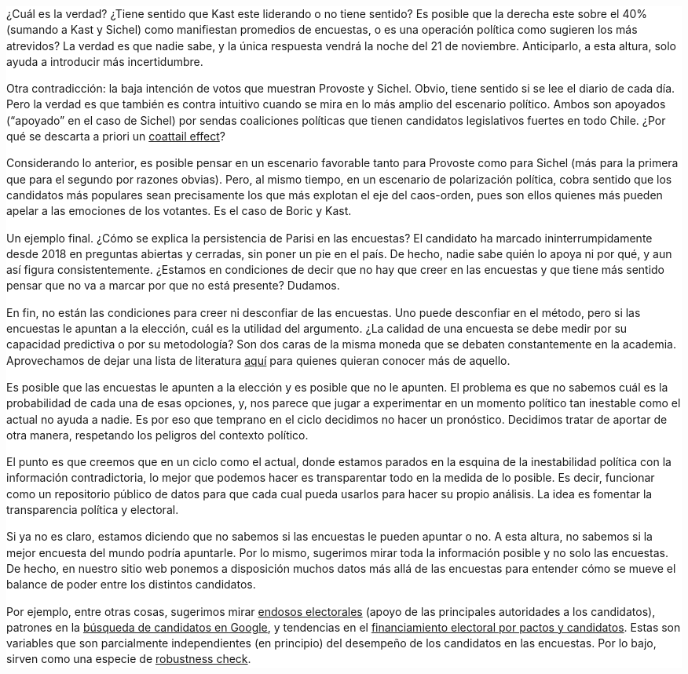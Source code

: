 ¿Cuál es la verdad? ¿Tiene sentido que Kast este liderando o no tiene sentido? Es posible que la derecha este sobre el 40% (sumando a Kast y Sichel) como manifiestan promedios de encuestas, o es una operación política como sugieren los más atrevidos? La verdad es que nadie sabe, y la única respuesta vendrá la noche del 21 de noviembre. Anticiparlo, a esta altura, solo ayuda a introducir más incertidumbre.

Otra contradicción: la baja intención de votos que muestran Provoste y Sichel. Obvio, tiene sentido si se lee el diario de cada día. Pero la verdad es que también es contra intuitivo cuando se mira en lo más amplio del escenario político. Ambos son apoyados (“apoyado” en el caso de Sichel) por sendas coaliciones políticas que tienen candidatos legislativos fuertes en todo Chile. ¿Por qué se descarta a priori un [coattail effect](https://www.jstor.org/stable/1963532)?

Considerando lo anterior, es posible pensar en un escenario favorable tanto para Provoste como para Sichel (más para la primera que para el segundo por razones obvias). Pero, al mismo tiempo, en un escenario de polarización política, cobra sentido que los candidatos más populares sean precisamente los que más explotan el eje del caos-orden, pues son ellos quienes más pueden apelar a las emociones de los votantes. Es el caso de Boric y Kast.

Un ejemplo final. ¿Cómo se explica la persistencia de Parisi en las encuestas? El candidato ha marcado ininterrumpidamente desde 2018 en preguntas abiertas y cerradas, sin poner un pie en el país. De hecho, nadie sabe quién lo apoya ni por qué, y aun así figura consistentemente. ¿Estamos en condiciones de decir que no hay que creer en las encuestas y que tiene más sentido pensar que no va a marcar por que no está presente? Dudamos.

En fin, no están las condiciones para creer ni desconfiar de las encuestas. Uno puede desconfiar en el método, pero si las encuestas le apuntan a la elección, cuál es la utilidad del argumento. ¿La calidad de una encuesta se debe medir por su capacidad predictiva o por su metodología? Son dos caras de la misma moneda que se debaten constantemente en la academia. Aprovechamos de dejar una lista de literatura [aquí](https://www.dropbox.com/s/7jnewvafpoxczrw/LiteraturaEncuestas.pdf?dl=0) para quienes quieran conocer más de aquello.

Es posible que las encuestas le apunten a la elección y es posible que no le apunten. El problema es que no sabemos cuál es la probabilidad de cada una de esas opciones, y, nos parece que jugar a experimentar en un momento político tan inestable como el actual no ayuda a nadie. Es por eso que temprano en el ciclo decidimos no hacer un pronóstico. Decidimos tratar de aportar de otra manera, respetando los peligros del contexto político.

El punto es que creemos que en un ciclo como el actual, donde estamos parados en la esquina de la inestabilidad política con la información contradictoria, lo mejor que podemos hacer es transparentar todo en la medida de lo posible. Es decir, funcionar como un repositorio público de datos para que cada cual pueda usarlos para hacer su propio análisis. La idea es fomentar la transparencia política y electoral.

Si ya no es claro, estamos diciendo que no sabemos si las encuestas le pueden apuntar o no. A esta altura, no sabemos si la mejor encuesta del mundo podría apuntarle. Por lo mismo, sugerimos mirar toda la información posible y no solo las encuestas. De hecho, en nuestro sitio web ponemos a disposición muchos datos más allá de las encuestas para entender cómo se mueve el balance de poder entre los distintos candidatos.

Por ejemplo, entre otras cosas, sugerimos mirar [endosos electorales](https://tresquintos.cl/presidencial2021/#endosos) (apoyo de las principales autoridades a los candidatos), patrones en la [búsqueda de candidatos en Google](https://tresquintos.cl/presidencial2021/#google), y tendencias en el [financiamiento electoral por pactos y candidatos](https://tresquintos.cl/presidencial2021/#financiamiento). Estas son variables que son parcialmente independientes (en principio) del desempeño de los candidatos en las encuestas. Por lo bajo, sirven como una especie de [robustness check](https://statmodeling.stat.columbia.edu/2017/11/29/whats-point-robustness-check/).
